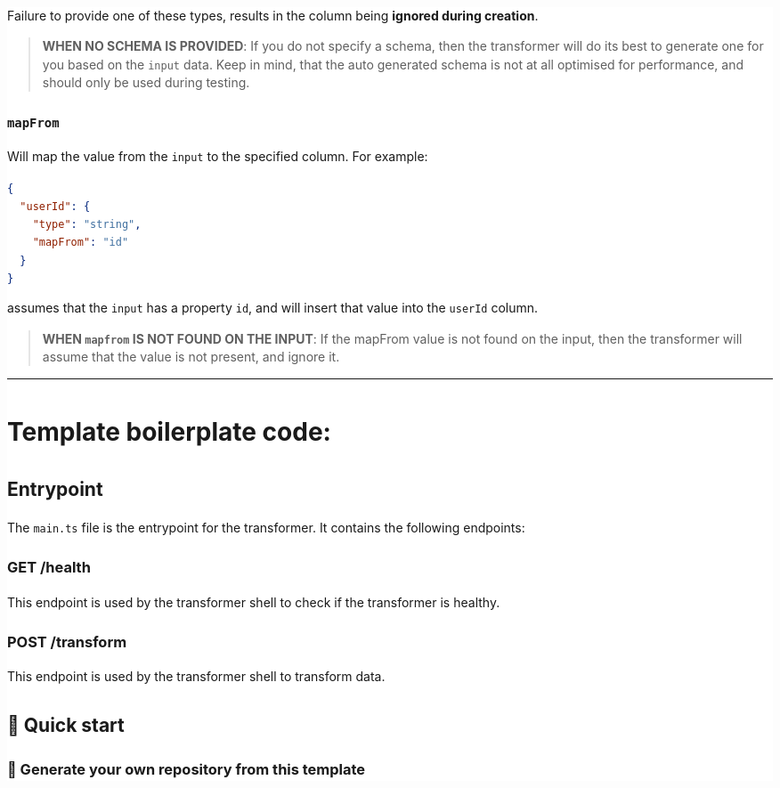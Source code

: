 Failure to provide one of these types, results in the column being __ignored during creation__.

> __WHEN NO SCHEMA IS PROVIDED__: If you do not specify a schema, then the transformer will do its best to generate one
> for you based on
> the `input` data. Keep in mind, that the auto generated schema is not at all optimised for performance, and should
> only be used during testing.

### `mapFrom`

Will map the value from the `input` to the specified column.
For example:

```json
{
  "userId": {
    "type": "string",
    "mapFrom": "id"
  }
}
```

assumes that the `input` has a property `id`, and will insert that value into the `userId` column.

> __WHEN `mapfrom` IS NOT FOUND ON THE INPUT__: If the mapFrom value is not found on the input, then the transformer
> will assume that the value is not present, and ignore it.


------

# Template boilerplate code:

## Entrypoint

The `main.ts` file is the entrypoint for the transformer. It contains the following endpoints:

### GET /health

This endpoint is used by the transformer shell to check if the transformer is healthy.

### POST /transform

This endpoint is used by the transformer shell to transform data.

## 📝 Quick start

### 📑 Generate your own repository from this template

